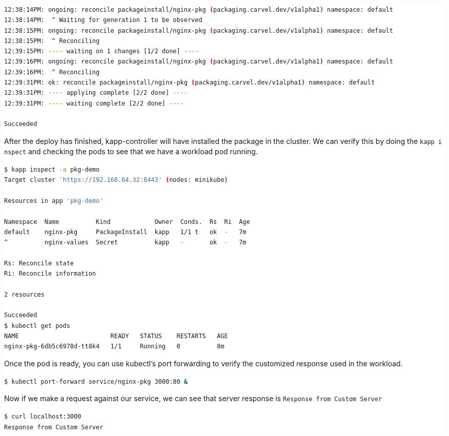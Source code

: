 ```bash
12:38:14PM: ongoing: reconcile packageinstall/nginx-pkg (packaging.carvel.dev/v1alpha1) namespace: default
12:38:14PM:  ^ Waiting for generation 1 to be observed
12:38:15PM: ongoing: reconcile packageinstall/nginx-pkg (packaging.carvel.dev/v1alpha1) namespace: default
12:38:15PM:  ^ Reconciling
12:39:15PM: ---- waiting on 1 changes [1/2 done] ----
12:39:16PM: ongoing: reconcile packageinstall/nginx-pkg (packaging.carvel.dev/v1alpha1) namespace: default
12:39:16PM:  ^ Reconciling
12:39:31PM: ok: reconcile packageinstall/nginx-pkg (packaging.carvel.dev/v1alpha1) namespace: default
12:39:31PM: ---- applying complete [2/2 done] ----
12:39:31PM: ---- waiting complete [2/2 done] ----

Succeeded
```

After the deploy has finished, kapp-controller will have installed the package in the cluster. We can verify this by doing the `kapp inspect` and checking the pods to see that we have a workload pod running.
```bash
$ kapp inspect -a pkg-demo
Target cluster 'https://192.168.64.32:8443' (nodes: minikube)

Resources in app 'pkg-demo'

Namespace  Name          Kind            Owner  Conds.  Rs  Ri  Age
default    nginx-pkg     PackageInstall  kapp   1/1 t   ok  -   7m
^          nginx-values  Secret          kapp   -       ok  -   7m

Rs: Reconcile state
Ri: Reconcile information

2 resources

Succeeded
$ kubectl get pods
NAME                         READY   STATUS    RESTARTS   AGE
nginx-pkg-6db5c6978d-tt8k4   1/1     Running   0          8m
```

Once the pod is ready, you can use kubectl’s port forwarding to verify the customized response used in the workload.

```bash
$ kubectl port-forward service/nginx-pkg 3000:80 &
```

Now if we make a request against our service, we can see that server response is ```Response from Custom Server```

```bash 
$ curl localhost:3000
Response from Custom Server
```
